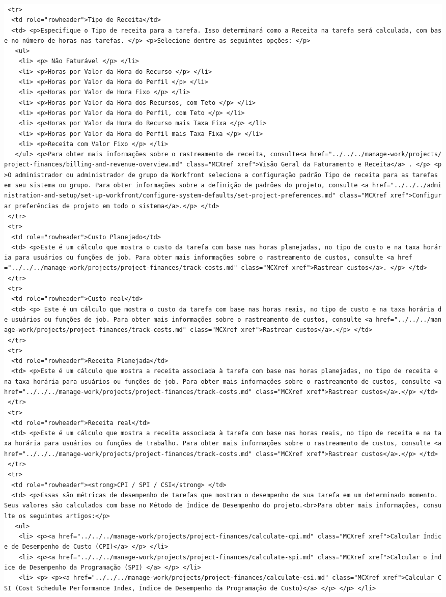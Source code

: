      <tr> 
      <td role="rowheader">Tipo de Receita</td> 
      <td> <p>Especifique o Tipo de receita para a tarefa. Isso determinará como a Receita na tarefa será calculada, com base no número de horas nas tarefas. </p> <p>Selecione dentre as seguintes opções: </p> 
       <ul> 
        <li> <p> Não Faturável </p> </li> 
        <li> <p>Horas por Valor da Hora do Recurso </p> </li> 
        <li> <p>Horas por Valor da Hora do Perfil </p> </li> 
        <li> <p>Horas por Valor de Hora Fixo </p> </li> 
        <li> <p>Horas por Valor da Hora dos Recursos, com Teto </p> </li> 
        <li> <p>Horas por Valor da Hora do Perfil, com Teto </p> </li> 
        <li> <p>Horas por Valor da Hora do Recurso mais Taxa Fixa </p> </li> 
        <li> <p>Horas por Valor da Hora do Perfil mais Taxa Fixa </p> </li> 
        <li> <p>Receita com Valor Fixo </p> </li> 
       </ul> <p>Para obter mais informações sobre o rastreamento de receita, consulte<a href="../../../manage-work/projects/project-finances/billing-and-revenue-overview.md" class="MCXref xref">Visão Geral da Faturamento e Receita</a> . </p> <p>O administrador ou administrador de grupo da Workfront seleciona a configuração padrão Tipo de receita para as tarefas em seu sistema ou grupo. Para obter informações sobre a definição de padrões do projeto, consulte <a href="../../../administration-and-setup/set-up-workfront/configure-system-defaults/set-project-preferences.md" class="MCXref xref">Configurar preferências de projeto em todo o sistema</a>.</p> </td> 
     </tr> 
     <tr> 
      <td role="rowheader">Custo Planejado</td> 
      <td> <p>Este é um cálculo que mostra o custo da tarefa com base nas horas planejadas, no tipo de custo e na taxa horária para usuários ou funções de job. Para obter mais informações sobre o rastreamento de custos, consulte <a href="../../../manage-work/projects/project-finances/track-costs.md" class="MCXref xref">Rastrear custos</a>. </p> </td> 
     </tr> 
     <tr> 
      <td role="rowheader">Custo real</td> 
      <td> <p> Este é um cálculo que mostra o custo da tarefa com base nas horas reais, no tipo de custo e na taxa horária de usuários ou funções de job. Para obter mais informações sobre o rastreamento de custos, consulte <a href="../../../manage-work/projects/project-finances/track-costs.md" class="MCXref xref">Rastrear custos</a>.</p> </td> 
     </tr> 
     <tr> 
      <td role="rowheader">Receita Planejada</td> 
      <td> <p>Este é um cálculo que mostra a receita associada à tarefa com base nas horas planejadas, no tipo de receita e na taxa horária para usuários ou funções de job. Para obter mais informações sobre o rastreamento de custos, consulte <a href="../../../manage-work/projects/project-finances/track-costs.md" class="MCXref xref">Rastrear custos</a>.</p> </td> 
     </tr> 
     <tr> 
      <td role="rowheader">Receita real</td> 
      <td> <p>Este é um cálculo que mostra a receita associada à tarefa com base nas horas reais, no tipo de receita e na taxa horária para usuários ou funções de trabalho. Para obter mais informações sobre o rastreamento de custos, consulte <a href="../../../manage-work/projects/project-finances/track-costs.md" class="MCXref xref">Rastrear custos</a>.</p> </td> 
     </tr> 
     <tr> 
      <td role="rowheader"><strong>CPI / SPI / CSI</strong> </td> 
      <td> <p>Essas são métricas de desempenho de tarefas que mostram o desempenho de sua tarefa em um determinado momento. Seus valores são calculados com base no Método de Índice de Desempenho do projeto.<br>Para obter mais informações, consulte os seguintes artigos:</p> 
       <ul> 
        <li> <p><a href="../../../manage-work/projects/project-finances/calculate-cpi.md" class="MCXref xref">Calcular Índice de Desempenho de Custo (CPI)</a> </p> </li> 
        <li> <p><a href="../../../manage-work/projects/project-finances/calculate-spi.md" class="MCXref xref">Calcular o Índice de Desempenho da Programação (SPI) </a> </p> </li> 
        <li> <p> <p><a href="../../../manage-work/projects/project-finances/calculate-csi.md" class="MCXref xref">Calcular CSI (Cost Schedule Performance Index, Índice de Desempenho da Programação de Custo)</a> </p> </p> </li> 